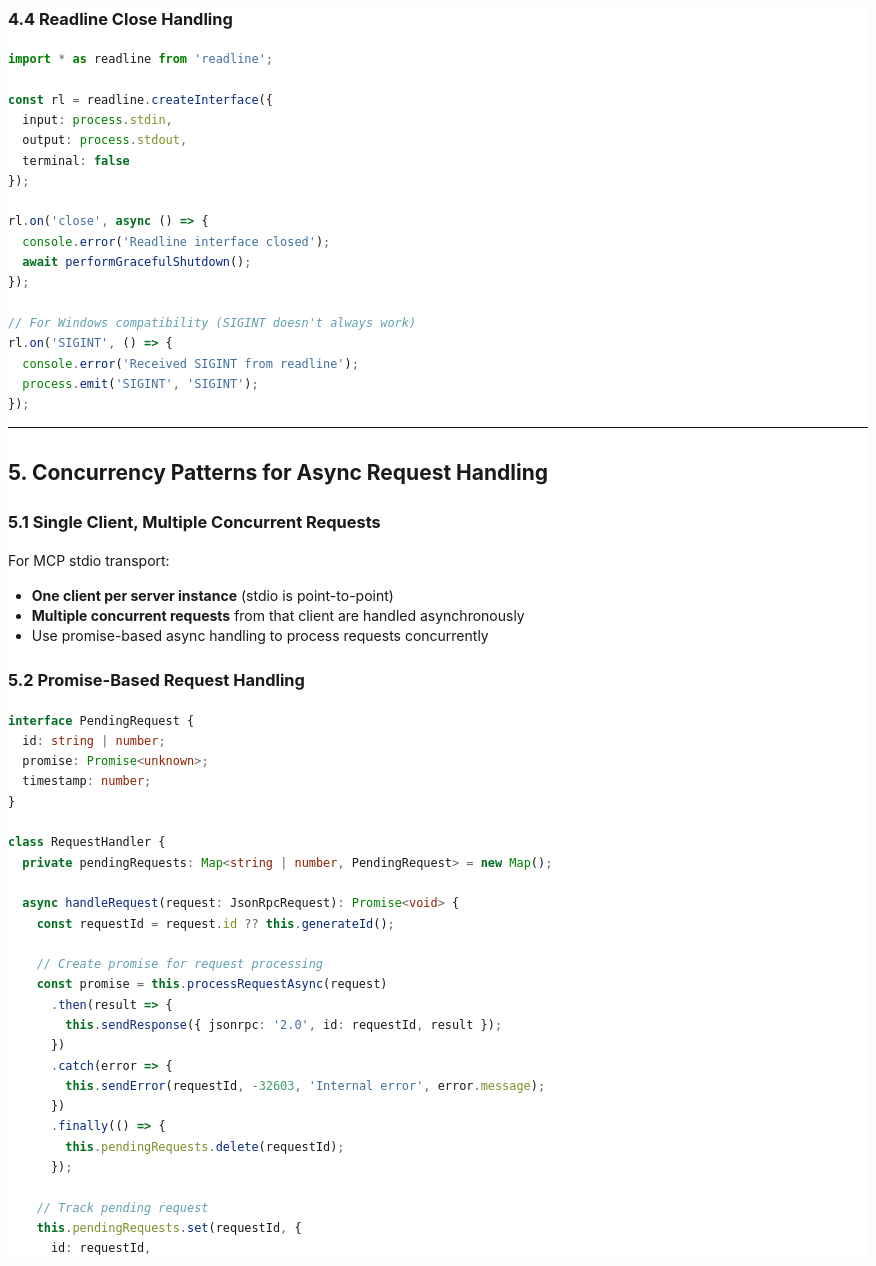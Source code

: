 ### 4.4 Readline Close Handling

```typescript
import * as readline from 'readline';

const rl = readline.createInterface({
  input: process.stdin,
  output: process.stdout,
  terminal: false
});

rl.on('close', async () => {
  console.error('Readline interface closed');
  await performGracefulShutdown();
});

// For Windows compatibility (SIGINT doesn't always work)
rl.on('SIGINT', () => {
  console.error('Received SIGINT from readline');
  process.emit('SIGINT', 'SIGINT');
});
```

---

## 5. Concurrency Patterns for Async Request Handling

### 5.1 Single Client, Multiple Concurrent Requests

For MCP stdio transport:
- **One client per server instance** (stdio is point-to-point)
- **Multiple concurrent requests** from that client are handled asynchronously
- Use promise-based async handling to process requests concurrently

### 5.2 Promise-Based Request Handling

```typescript
interface PendingRequest {
  id: string | number;
  promise: Promise<unknown>;
  timestamp: number;
}

class RequestHandler {
  private pendingRequests: Map<string | number, PendingRequest> = new Map();

  async handleRequest(request: JsonRpcRequest): Promise<void> {
    const requestId = request.id ?? this.generateId();

    // Create promise for request processing
    const promise = this.processRequestAsync(request)
      .then(result => {
        this.sendResponse({ jsonrpc: '2.0', id: requestId, result });
      })
      .catch(error => {
        this.sendError(requestId, -32603, 'Internal error', error.message);
      })
      .finally(() => {
        this.pendingRequests.delete(requestId);
      });

    // Track pending request
    this.pendingRequests.set(requestId, {
      id: requestId,
```